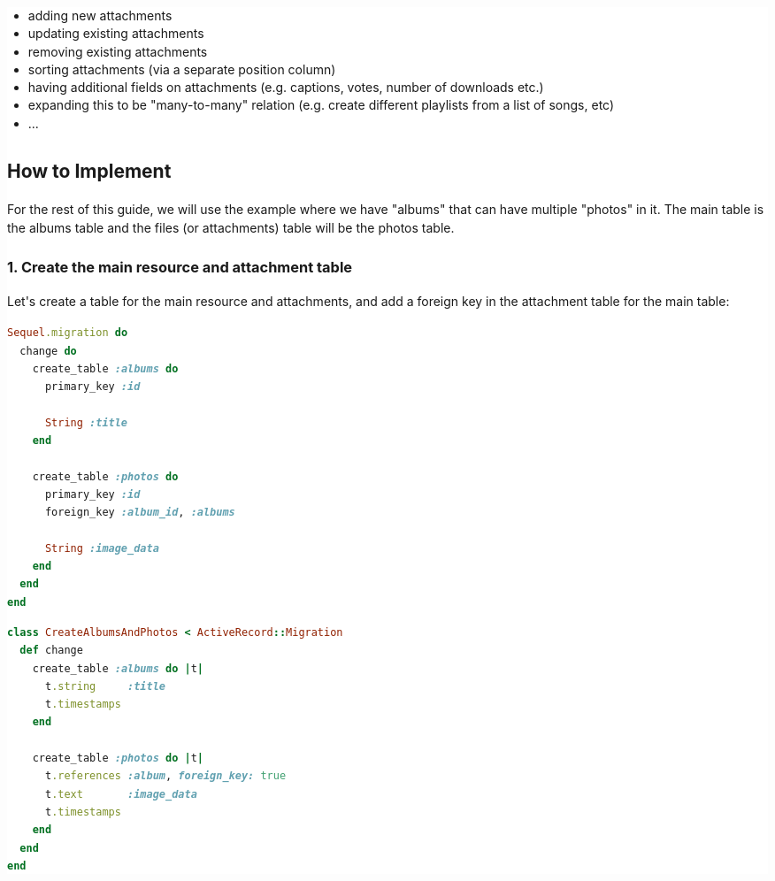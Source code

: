 * adding new attachments
* updating existing attachments
* removing existing attachments
* sorting attachments (via a separate position column)
* having additional fields on attachments (e.g. captions, votes, number of downloads etc.)
* expanding this to be "many-to-many" relation (e.g. create different playlists from a list of songs, etc)
* ...

## How to Implement

For the rest of this guide, we will use the example where we have "albums" that
can have multiple "photos" in it. The main table is the albums table and the
files (or attachments) table will be the photos table.

### 1. Create the main resource and attachment table

Let's create a table for the main resource and attachments, and add a foreign
key in the attachment table for the main table:

<Tabs>
<TabItem value="sequel" label="Sequel">

```rb
Sequel.migration do
  change do
    create_table :albums do
      primary_key :id

      String :title
    end

    create_table :photos do
      primary_key :id
      foreign_key :album_id, :albums

      String :image_data
    end
  end
end
```

</TabItem>
<TabItem value="activerecord" label="Active Record">

```rb
class CreateAlbumsAndPhotos < ActiveRecord::Migration
  def change
    create_table :albums do |t|
      t.string     :title
      t.timestamps
    end

    create_table :photos do |t|
      t.references :album, foreign_key: true
      t.text       :image_data
      t.timestamps
    end
  end
end
```
